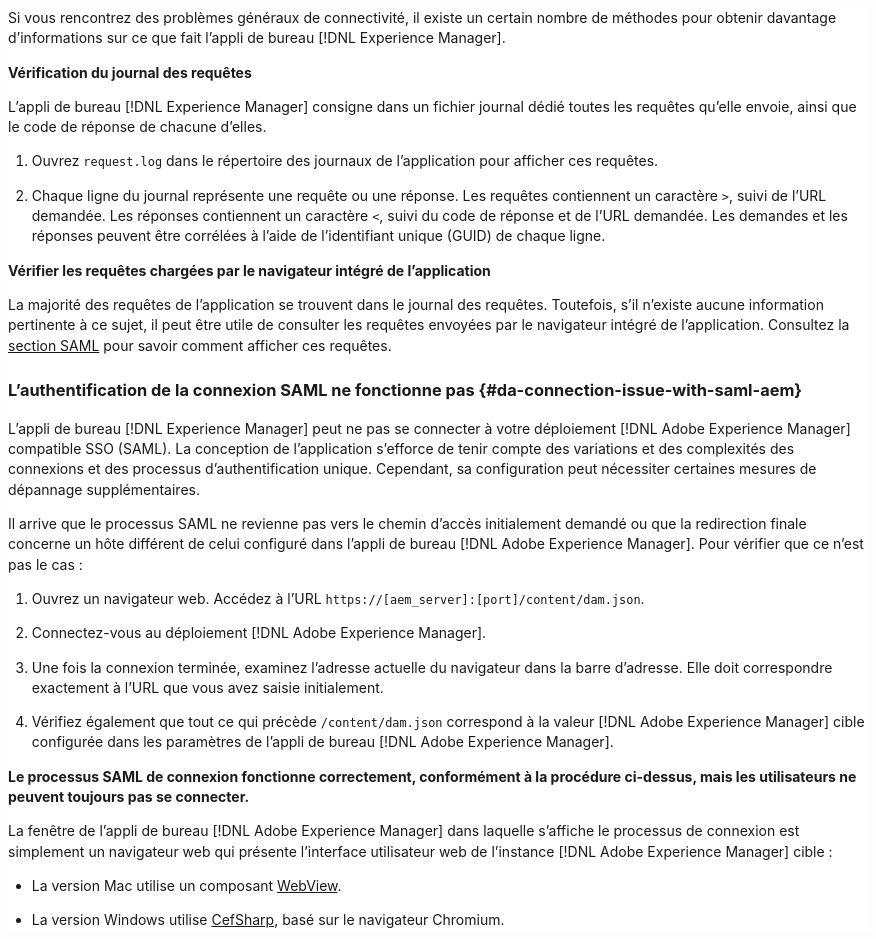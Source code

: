 Si vous rencontrez des problèmes généraux de connectivité, il existe un certain nombre de méthodes pour obtenir davantage d’informations sur ce que fait l’appli de bureau [!DNL Experience Manager].

**Vérification du journal des requêtes**

L’appli de bureau [!DNL Experience Manager] consigne dans un fichier journal dédié toutes les requêtes qu’elle envoie, ainsi que le code de réponse de chacune d’elles.

1. Ouvrez `request.log` dans le répertoire des journaux de l’application pour afficher ces requêtes.

1. Chaque ligne du journal représente une requête ou une réponse. Les requêtes contiennent un caractère `>`, suivi de l’URL demandée. Les réponses contiennent un caractère `<`, suivi du code de réponse et de l’URL demandée. Les demandes et les réponses peuvent être corrélées à l’aide de l’identifiant unique (GUID) de chaque ligne.

**Vérifier les requêtes chargées par le navigateur intégré de l’application**

La majorité des requêtes de l’application se trouvent dans le journal des requêtes. Toutefois, s’il n’existe aucune information pertinente à ce sujet, il peut être utile de consulter les requêtes envoyées par le navigateur intégré de l’application.
Consultez la [section SAML](#da-connection-issue-with-saml-aem) pour savoir comment afficher ces requêtes.

### L’authentification de la connexion SAML ne fonctionne pas {#da-connection-issue-with-saml-aem}

L’appli de bureau [!DNL Experience Manager] peut ne pas se connecter à votre déploiement [!DNL Adobe Experience Manager] compatible SSO (SAML). La conception de l’application s’efforce de tenir compte des variations et des complexités des connexions et des processus d’authentification unique. Cependant, sa configuration peut nécessiter certaines mesures de dépannage supplémentaires.

Il arrive que le processus SAML ne revienne pas vers le chemin d’accès initialement demandé ou que la redirection finale concerne un hôte différent de celui configuré dans l’appli de bureau [!DNL Adobe Experience Manager]. Pour vérifier que ce n’est pas le cas :

1. Ouvrez un navigateur web. Accédez à l’URL `https://[aem_server]:[port]/content/dam.json`.

1. Connectez-vous au déploiement [!DNL Adobe Experience Manager].

1. Une fois la connexion terminée, examinez l’adresse actuelle du navigateur dans la barre d’adresse. Elle doit correspondre exactement à l’URL que vous avez saisie initialement.

1. Vérifiez également que tout ce qui précède `/content/dam.json` correspond à la valeur [!DNL Adobe Experience Manager] cible configurée dans les paramètres de l’appli de bureau [!DNL Adobe Experience Manager].

**Le processus SAML de connexion fonctionne correctement, conformément à la procédure ci-dessus, mais les utilisateurs ne peuvent toujours pas se connecter.**

La fenêtre de l’appli de bureau [!DNL Adobe Experience Manager] dans laquelle s’affiche le processus de connexion est simplement un navigateur web qui présente l’interface utilisateur web de l’instance [!DNL Adobe Experience Manager] cible :

* La version Mac utilise un composant [WebView](https://developer.apple.com/documentation/webkit/webview).

* La version Windows utilise [CefSharp](https://cefsharp.github.io/), basé sur le navigateur Chromium.
